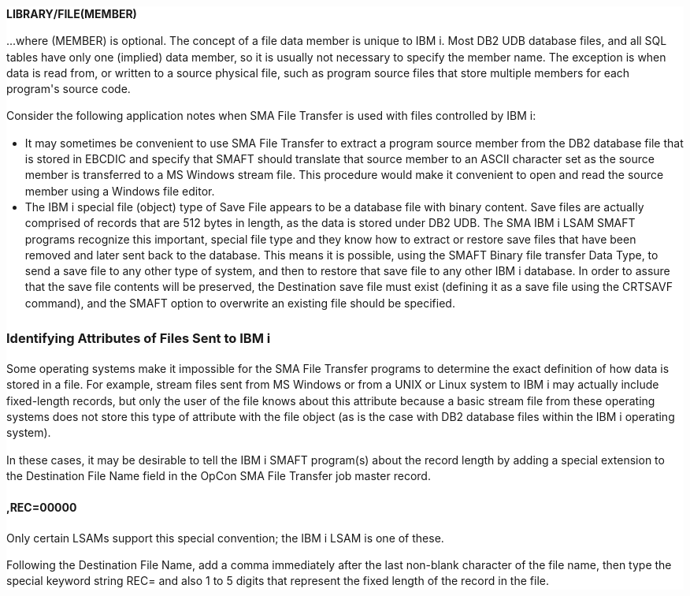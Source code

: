 **LIBRARY/FILE(MEMBER)**

\...where (MEMBER) is optional. The concept of a file data member is
unique to IBM i. Most DB2 UDB database files, and all SQL tables have
only one (implied) data member, so it is usually not necessary to
specify the member name. The exception is when data is read from, or
written to a source physical file, such as program source files that
store multiple members for each program\'s source code.

Consider the following application notes when SMA File Transfer is used
with files controlled by IBM i:

- It may sometimes be convenient to use SMA File Transfer to extract a
    program source member from the DB2 database file that is stored in
    EBCDIC and specify that SMAFT should translate that source member to
    an ASCII character set as the source member is transferred to a MS
    Windows stream file. This procedure would make it convenient to open
    and read the source member using a Windows file editor.
- The IBM i special file (object) type of Save File appears to be a
    database file with binary content. Save files are actually comprised
    of records that are 512 bytes in length, as the data is stored under
    DB2 UDB. The SMA IBM i LSAM SMAFT programs recognize this important,
    special file type and they know how to extract or restore save files
    that have been removed and later sent back to the database. This
    means it is possible, using the SMAFT Binary file transfer Data
    Type, to send a save file to any other type of system, and then to
    restore that save file to any other IBM i database. In order to
    assure that the save file contents will be preserved, the
    Destination save file must exist (defining it as a save file using
    the CRTSAVF command), and the SMAFT option to overwrite an existing
    file should be specified.

### Identifying Attributes of Files Sent to IBM i

Some operating systems make it impossible for the SMA File Transfer
programs to determine the exact definition of how data is stored in a
file. For example, stream files sent from MS Windows or from a UNIX or
Linux system to IBM i may actually include fixed-length records, but
only the user of the file knows about this attribute because a basic
stream file from these operating systems does not store this type of
attribute with the file object (as is the case with DB2 database files
within the IBM i operating system).

In these cases, it may be desirable to tell the IBM i SMAFT program(s)
about the record length by adding a special extension to the Destination
File Name field in the OpCon SMA File Transfer job master record.

#### ,REC=00000

Only certain LSAMs support this special convention; the IBM i LSAM is
one of these.

Following the Destination File Name, add a comma immediately after the
last non-blank character of the file name, then type the special keyword
string REC= and also 1 to 5 digits that represent the fixed length of
the record in the file.
